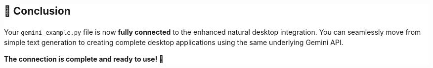 ## 🎉 Conclusion

Your `gemini_example.py` file is now **fully connected** to the enhanced natural desktop integration. You can seamlessly move from simple text generation to creating complete desktop applications using the same underlying Gemini API.

**The connection is complete and ready to use! 🚀** 